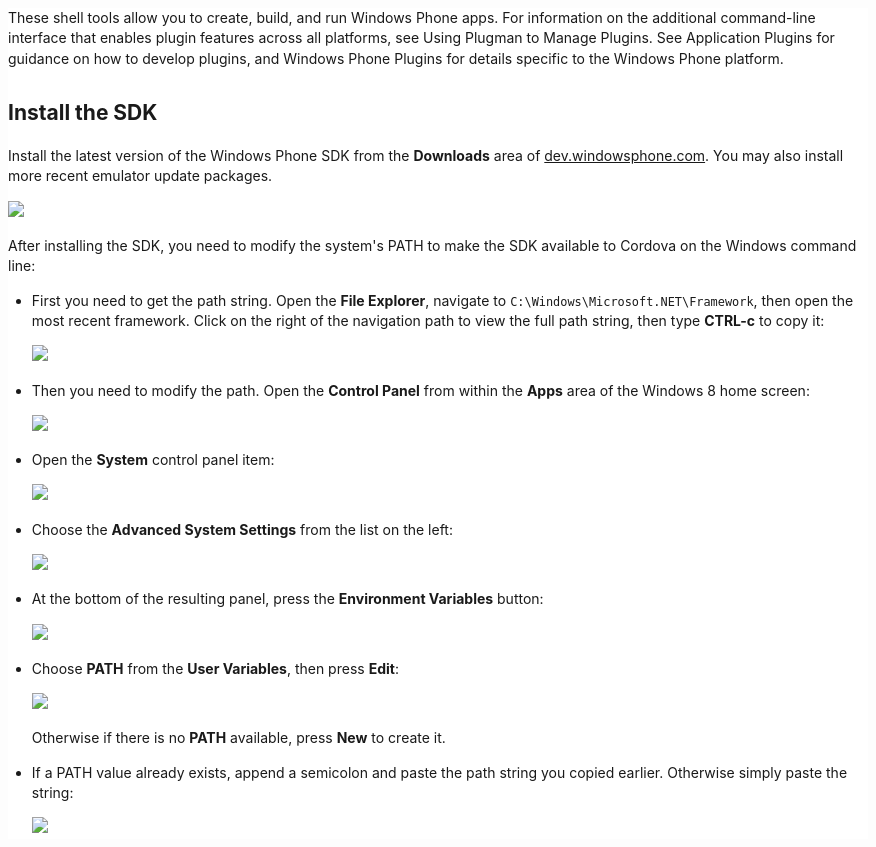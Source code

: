 These shell tools allow you to create, build, and run Windows Phone
apps.  For information on the additional command-line interface that
enables plugin features across all platforms, see Using Plugman to
Manage Plugins. See Application Plugins for guidance on how to develop
plugins, and Windows Phone Plugins for details specific to the Windows
Phone platform.

## Install the SDK

Install the latest version of the Windows Phone SDK from the
__Downloads__ area of
[dev.windowsphone.com](https://dev.windowsphone.com/en-us/downloadsdk).
You may also install more recent emulator update packages.

![](img/guide/platforms/wp8/wp8_downloadSDK.png)

After installing the SDK, you need to modify the system's PATH to make
the SDK available to Cordova on the Windows command line:

- First you need to get the path string. Open the __File Explorer__,
  navigate to `C:\Windows\Microsoft.NET\Framework`, then open the most
  recent framework. Click on the right of the navigation path to view
  the full path string, then type __CTRL-c__ to copy it:

  ![](img/guide/platforms/wp8/modpath_copy.png)

- Then you need to modify the path. Open the __Control Panel__ from
  within the __Apps__ area of the Windows 8 home screen:

  ![](img/guide/platforms/wp8/modpath_control_panel.png)

- Open the __System__ control panel item:

  ![](img/guide/platforms/wp8/modpath_system.png)

- Choose the __Advanced System Settings__ from the list on the left:

  ![](img/guide/platforms/wp8/modpath_advanced.png)

- At the bottom of the resulting panel, press the __Environment
  Variables__ button:

  ![](img/guide/platforms/wp8/modpath_environment.png)

- Choose __PATH__ from the __User Variables__, then press __Edit__:

  ![](img/guide/platforms/wp8/modpath_edit.png)

  Otherwise if there is no __PATH__ available, press __New__ to create it.

- If a PATH value already exists, append a semicolon and paste the
  path string you copied earlier. Otherwise simply paste the string:

  ![](img/guide/platforms/wp8/modpath_append.png)
